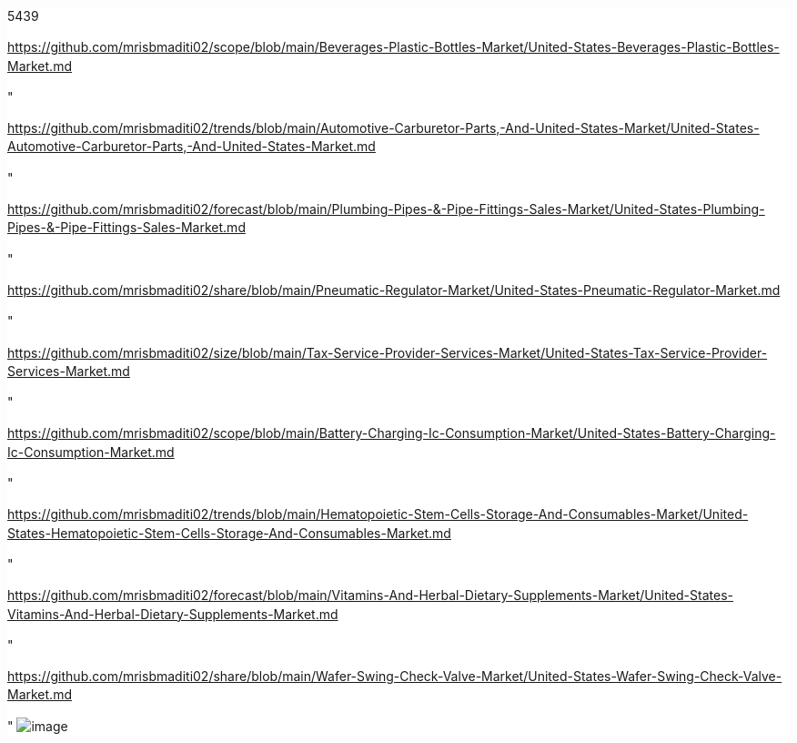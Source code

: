 5439</p><p><a href="https://github.com/mrisbmaditi02/scope/blob/main/Beverages-Plastic-Bottles-Market/United-States-Beverages-Plastic-Bottles-Market.md">https://github.com/mrisbmaditi02/scope/blob/main/Beverages-Plastic-Bottles-Market/United-States-Beverages-Plastic-Bottles-Market.md</a></p>"<p><a href="https://github.com/mrisbmaditi02/trends/blob/main/Automotive-Carburetor-Parts,-And-United-States-Market/United-States-Automotive-Carburetor-Parts,-And-United-States-Market.md">https://github.com/mrisbmaditi02/trends/blob/main/Automotive-Carburetor-Parts,-And-United-States-Market/United-States-Automotive-Carburetor-Parts,-And-United-States-Market.md</a></p>"<p><a href="https://github.com/mrisbmaditi02/forecast/blob/main/Plumbing-Pipes-&-Pipe-Fittings-Sales-Market/United-States-Plumbing-Pipes-&-Pipe-Fittings-Sales-Market.md">https://github.com/mrisbmaditi02/forecast/blob/main/Plumbing-Pipes-&-Pipe-Fittings-Sales-Market/United-States-Plumbing-Pipes-&-Pipe-Fittings-Sales-Market.md</a></p>"<p><a href="https://github.com/mrisbmaditi02/share/blob/main/Pneumatic-Regulator-Market/United-States-Pneumatic-Regulator-Market.md">https://github.com/mrisbmaditi02/share/blob/main/Pneumatic-Regulator-Market/United-States-Pneumatic-Regulator-Market.md</a></p>"<p><a href="https://github.com/mrisbmaditi02/size/blob/main/Tax-Service-Provider-Services-Market/United-States-Tax-Service-Provider-Services-Market.md">https://github.com/mrisbmaditi02/size/blob/main/Tax-Service-Provider-Services-Market/United-States-Tax-Service-Provider-Services-Market.md</a></p>"<p><a href="https://github.com/mrisbmaditi02/scope/blob/main/Battery-Charging-Ic-Consumption-Market/United-States-Battery-Charging-Ic-Consumption-Market.md">https://github.com/mrisbmaditi02/scope/blob/main/Battery-Charging-Ic-Consumption-Market/United-States-Battery-Charging-Ic-Consumption-Market.md</a></p>"<p><a href="https://github.com/mrisbmaditi02/trends/blob/main/Hematopoietic-Stem-Cells-Storage-And-Consumables-Market/United-States-Hematopoietic-Stem-Cells-Storage-And-Consumables-Market.md">https://github.com/mrisbmaditi02/trends/blob/main/Hematopoietic-Stem-Cells-Storage-And-Consumables-Market/United-States-Hematopoietic-Stem-Cells-Storage-And-Consumables-Market.md</a></p>"<p><a href="https://github.com/mrisbmaditi02/forecast/blob/main/Vitamins-And-Herbal-Dietary-Supplements-Market/United-States-Vitamins-And-Herbal-Dietary-Supplements-Market.md">https://github.com/mrisbmaditi02/forecast/blob/main/Vitamins-And-Herbal-Dietary-Supplements-Market/United-States-Vitamins-And-Herbal-Dietary-Supplements-Market.md</a></p>"<p><a href="https://github.com/mrisbmaditi02/share/blob/main/Wafer-Swing-Check-Valve-Market/United-States-Wafer-Swing-Check-Valve-Market.md">https://github.com/mrisbmaditi02/share/blob/main/Wafer-Swing-Check-Valve-Market/United-States-Wafer-Swing-Check-Valve-Market.md</a></p>"
![image](https://github.com/user-attachments/assets/50813400-b80c-46a2-b0e1-b7b1971546e5)
